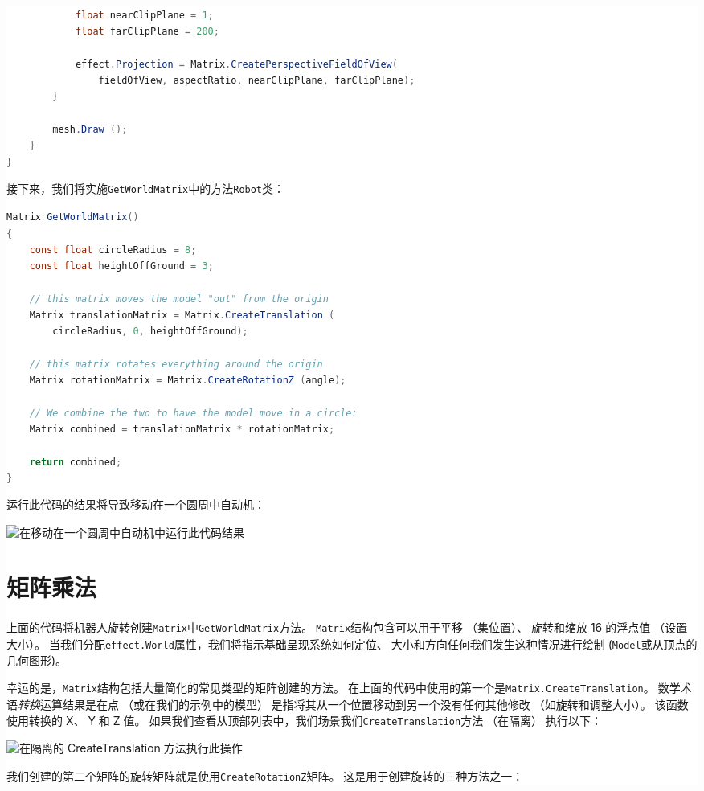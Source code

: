 ```csharp
            float nearClipPlane = 1;
            float farClipPlane = 200;

            effect.Projection = Matrix.CreatePerspectiveFieldOfView(
                fieldOfView, aspectRatio, nearClipPlane, farClipPlane);
        }

        mesh.Draw ();
    }
} 
```

接下来，我们将实施`GetWorldMatrix`中的方法`Robot`类：


```csharp
Matrix GetWorldMatrix()
{
    const float circleRadius = 8;
    const float heightOffGround = 3;
    
    // this matrix moves the model "out" from the origin
    Matrix translationMatrix = Matrix.CreateTranslation (
        circleRadius, 0, heightOffGround);

    // this matrix rotates everything around the origin
    Matrix rotationMatrix = Matrix.CreateRotationZ (angle);

    // We combine the two to have the model move in a circle:
    Matrix combined = translationMatrix * rotationMatrix;

    return combined;
} 
```

运行此代码的结果将导致移动在一个圆周中自动机：

![](part3-images/image5.gif "在移动在一个圆周中自动机中运行此代码结果")


# <a name="matrix-multiplication"></a>矩阵乘法

上面的代码将机器人旋转创建`Matrix`中`GetWorldMatrix`方法。 `Matrix`结构包含可以用于平移 （集位置）、 旋转和缩放 16 的浮点值 （设置大小）。 当我们分配`effect.World`属性，我们将指示基础呈现系统如何定位、 大小和方向任何我们发生这种情况进行绘制 (`Model`或从顶点的几何图形)。 

幸运的是，`Matrix`结构包括大量简化的常见类型的矩阵创建的方法。 在上面的代码中使用的第一个是`Matrix.CreateTranslation`。 数学术语*转换*运算结果是在点 （或在我们的示例中的模型） 是指将其从一个位置移动到另一个没有任何其他修改 （如旋转和调整大小）。 该函数使用转换的 X、 Y 和 Z 值。 如果我们查看从顶部列表中，我们场景我们`CreateTranslation`方法 （在隔离） 执行以下：

![](part3-images/image6.png "在隔离的 CreateTranslation 方法执行此操作")

我们创建的第二个矩阵的旋转矩阵就是使用`CreateRotationZ`矩阵。 这是用于创建旋转的三种方法之一：
